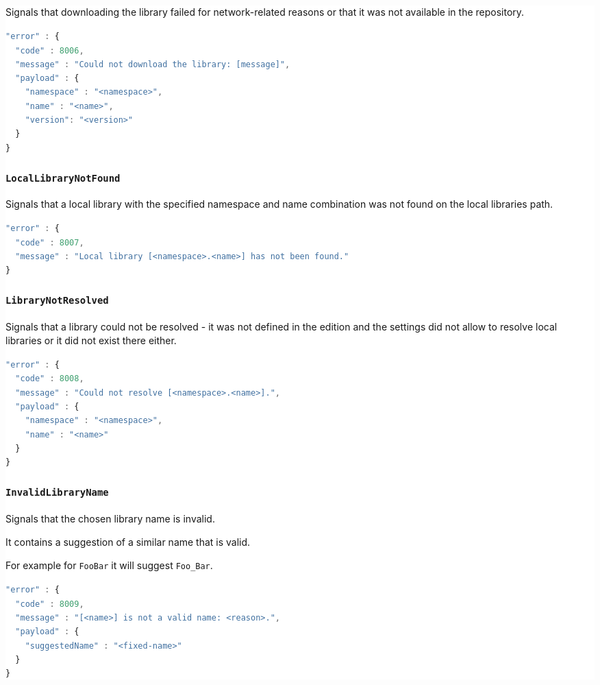 Signals that downloading the library failed for network-related reasons or that
it was not available in the repository.

```typescript
"error" : {
  "code" : 8006,
  "message" : "Could not download the library: [message]",
  "payload" : {
    "namespace" : "<namespace>",
    "name" : "<name>",
    "version": "<version>"
  }
}
```

### `LocalLibraryNotFound`

Signals that a local library with the specified namespace and name combination
was not found on the local libraries path.

```typescript
"error" : {
  "code" : 8007,
  "message" : "Local library [<namespace>.<name>] has not been found."
}
```

### `LibraryNotResolved`

Signals that a library could not be resolved - it was not defined in the edition
and the settings did not allow to resolve local libraries or it did not exist
there either.

```typescript
"error" : {
  "code" : 8008,
  "message" : "Could not resolve [<namespace>.<name>].",
  "payload" : {
    "namespace" : "<namespace>",
    "name" : "<name>"
  }
}
```

### `InvalidLibraryName`

Signals that the chosen library name is invalid.

It contains a suggestion of a similar name that is valid.

For example for `FooBar` it will suggest `Foo_Bar`.

```typescript
"error" : {
  "code" : 8009,
  "message" : "[<name>] is not a valid name: <reason>.",
  "payload" : {
    "suggestedName" : "<fixed-name>"
  }
}
```
